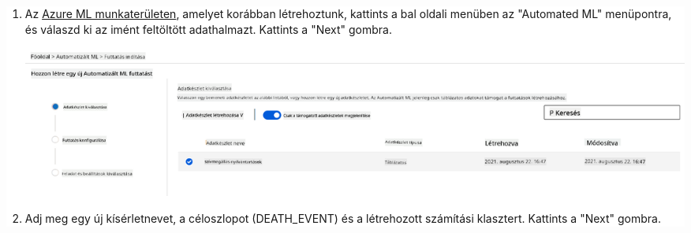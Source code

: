 1. Az [Azure ML munkaterületen](https://ml.azure.com/), amelyet korábban létrehoztunk, kattints a bal oldali menüben az "Automated ML" menüpontra, és válaszd ki az imént feltöltött adathalmazt. Kattints a "Next" gombra.

   ![27](../../../../translated_images/aml-1.67281a85d3a1e2f34eb367b2d0f74e1039d13396e510f363cd8766632106d1ec.hu.png)

2. Adj meg egy új kísérletnevet, a céloszlopot (DEATH_EVENT) és a létrehozott számítási klasztert. Kattints a "Next" gombra.
